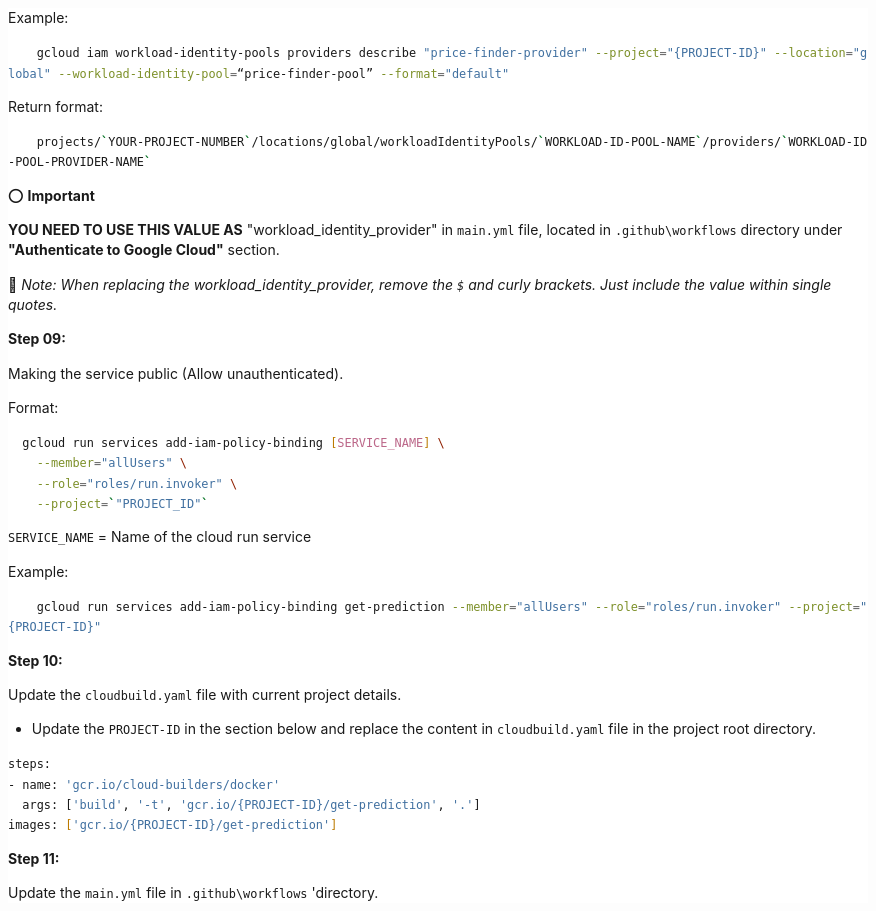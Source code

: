 Example:

```bash
    gcloud iam workload-identity-pools providers describe "price-finder-provider" --project="{PROJECT-ID}" --location="global" --workload-identity-pool=“price-finder-pool” --format="default"
```

Return format:

```bash 
    projects/`YOUR-PROJECT-NUMBER`/locations/global/workloadIdentityPools/`WORKLOAD-ID-POOL-NAME`/providers/`WORKLOAD-ID-POOL-PROVIDER-NAME`
```

⭕ **Important**

**YOU NEED TO USE THIS VALUE AS** "workload_identity_provider" in `main.yml` file, located in `.github\workflows` directory under **"Authenticate to Google Cloud"** section.

📌 *Note: When replacing the workload_identity_provider, remove the `$` and curly brackets. Just include the value within single quotes.*


**Step 09:**

Making the service public (Allow unauthenticated).

Format:

```bash
  gcloud run services add-iam-policy-binding [SERVICE_NAME] \
    --member="allUsers" \
    --role="roles/run.invoker" \
    --project=`"PROJECT_ID"`
```

`SERVICE_NAME` = Name of the cloud run service

Example:

```bash
    gcloud run services add-iam-policy-binding get-prediction --member="allUsers" --role="roles/run.invoker" --project="{PROJECT-ID}"
```

**Step 10:**

Update the `cloudbuild.yaml` file with current project details.

* Update the `PROJECT-ID` in the section below and replace the content in `cloudbuild.yaml` file in the project root directory.

```bash
steps:
- name: 'gcr.io/cloud-builders/docker'
  args: ['build', '-t', 'gcr.io/{PROJECT-ID}/get-prediction', '.']
images: ['gcr.io/{PROJECT-ID}/get-prediction']
```

**Step 11:**

Update the `main.yml` file in `.github\workflows` 'directory.

